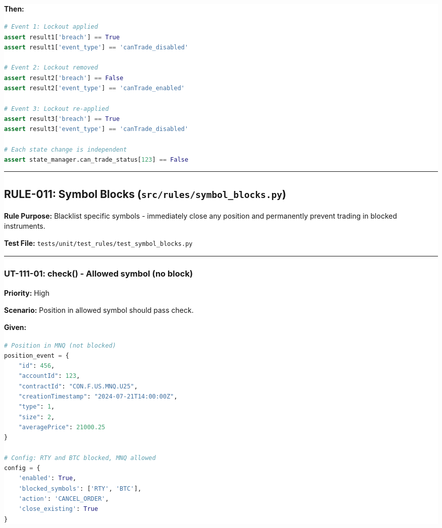 **Then:**
```python
# Event 1: Lockout applied
assert result1['breach'] == True
assert result1['event_type'] == 'canTrade_disabled'

# Event 2: Lockout removed
assert result2['breach'] == False
assert result2['event_type'] == 'canTrade_enabled'

# Event 3: Lockout re-applied
assert result3['breach'] == True
assert result3['event_type'] == 'canTrade_disabled'

# Each state change is independent
assert state_manager.can_trade_status[123] == False
```

---

## RULE-011: Symbol Blocks (`src/rules/symbol_blocks.py`)

**Rule Purpose:** Blacklist specific symbols - immediately close any position and permanently prevent trading in blocked instruments.

**Test File:** `tests/unit/test_rules/test_symbol_blocks.py`

---

### UT-111-01: check() - Allowed symbol (no block)

**Priority:** High

**Scenario:** Position in allowed symbol should pass check.

**Given:**
```python
# Position in MNQ (not blocked)
position_event = {
    "id": 456,
    "accountId": 123,
    "contractId": "CON.F.US.MNQ.U25",
    "creationTimestamp": "2024-07-21T14:00:00Z",
    "type": 1,
    "size": 2,
    "averagePrice": 21000.25
}

# Config: RTY and BTC blocked, MNQ allowed
config = {
    'enabled': True,
    'blocked_symbols': ['RTY', 'BTC'],
    'action': 'CANCEL_ORDER',
    'close_existing': True
}
```
